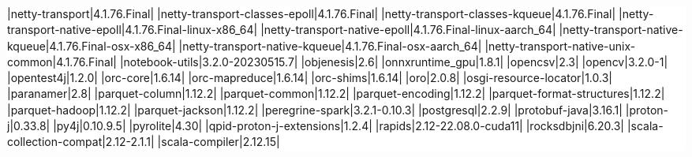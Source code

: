 |netty-transport|4.1.76.Final|
|netty-transport-classes-epoll|4.1.76.Final|
|netty-transport-classes-kqueue|4.1.76.Final|
|netty-transport-native-epoll|4.1.76.Final-linux-x86_64|
|netty-transport-native-epoll|4.1.76.Final-linux-aarch_64|
|netty-transport-native-kqueue|4.1.76.Final-osx-x86_64|
|netty-transport-native-kqueue|4.1.76.Final-osx-aarch_64|
|netty-transport-native-unix-common|4.1.76.Final|
|notebook-utils|3.2.0-20230515.7|
|objenesis|2.6|
|onnxruntime_gpu|1.8.1|
|opencsv|2.3|
|opencv|3.2.0-1|
|opentest4j|1.2.0|
|orc-core|1.6.14|
|orc-mapreduce|1.6.14|
|orc-shims|1.6.14|
|oro|2.0.8|
|osgi-resource-locator|1.0.3|
|paranamer|2.8|
|parquet-column|1.12.2|
|parquet-common|1.12.2|
|parquet-encoding|1.12.2|
|parquet-format-structures|1.12.2|
|parquet-hadoop|1.12.2|
|parquet-jackson|1.12.2|
|peregrine-spark|3.2.1-0.10.3|
|postgresql|2.2.9|
|protobuf-java|3.16.1|
|proton-j|0.33.8|
|py4j|0.10.9.5|
|pyrolite|4.30|
|qpid-proton-j-extensions|1.2.4|
|rapids|2.12-22.08.0-cuda11|
|rocksdbjni|6.20.3|
|scala-collection-compat|2.12-2.1.1|
|scala-compiler|2.12.15|